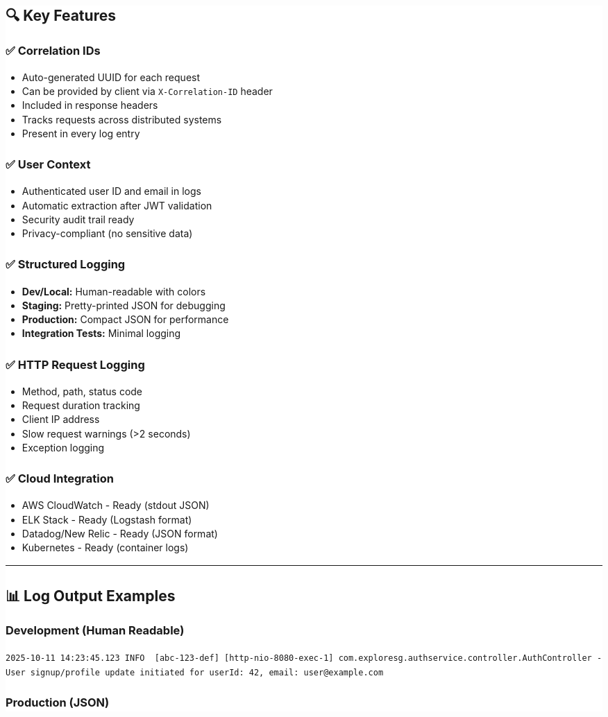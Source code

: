 
## 🔍 Key Features

### ✅ Correlation IDs

- Auto-generated UUID for each request
- Can be provided by client via `X-Correlation-ID` header
- Included in response headers
- Tracks requests across distributed systems
- Present in every log entry

### ✅ User Context

- Authenticated user ID and email in logs
- Automatic extraction after JWT validation
- Security audit trail ready
- Privacy-compliant (no sensitive data)

### ✅ Structured Logging

- **Dev/Local:** Human-readable with colors
- **Staging:** Pretty-printed JSON for debugging
- **Production:** Compact JSON for performance
- **Integration Tests:** Minimal logging

### ✅ HTTP Request Logging

- Method, path, status code
- Request duration tracking
- Client IP address
- Slow request warnings (>2 seconds)
- Exception logging

### ✅ Cloud Integration

- AWS CloudWatch - Ready (stdout JSON)
- ELK Stack - Ready (Logstash format)
- Datadog/New Relic - Ready (JSON format)
- Kubernetes - Ready (container logs)

---

## 📊 Log Output Examples

### Development (Human Readable)

```
2025-10-11 14:23:45.123 INFO  [abc-123-def] [http-nio-8080-exec-1] com.exploresg.authservice.controller.AuthController - User signup/profile update initiated for userId: 42, email: user@example.com
```

### Production (JSON)
